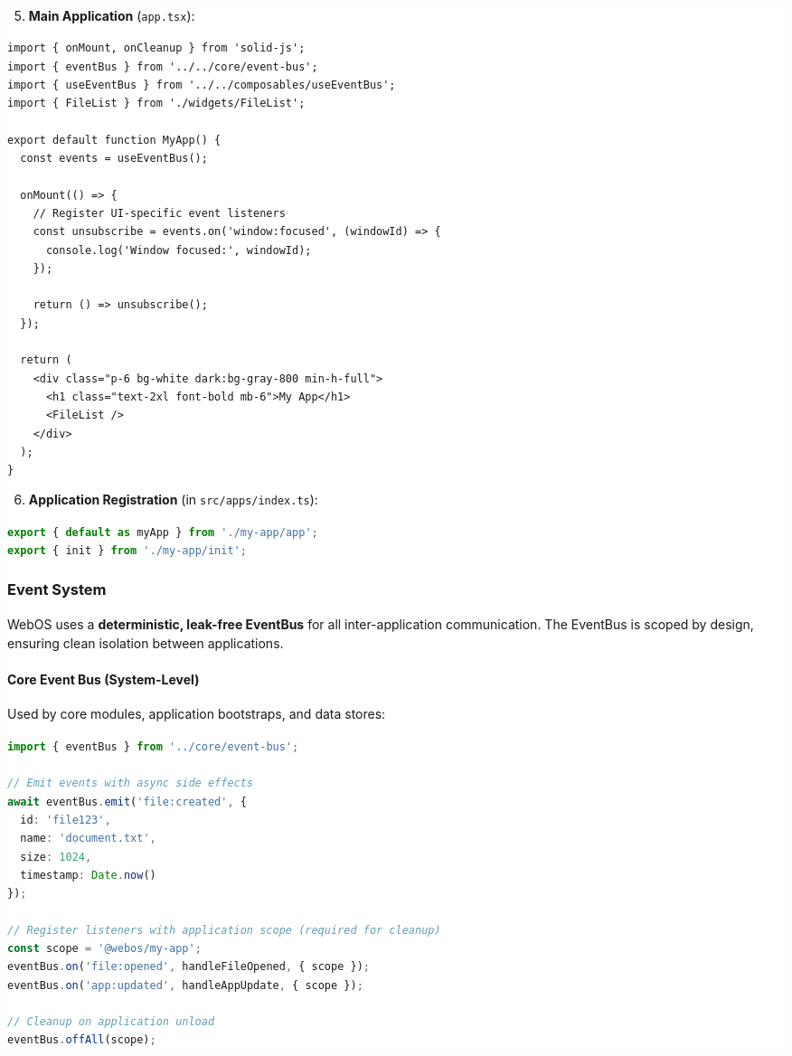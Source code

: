 5. **Main Application** (`app.tsx`):
```tsx
import { onMount, onCleanup } from 'solid-js';
import { eventBus } from '../../core/event-bus';
import { useEventBus } from '../../composables/useEventBus';
import { FileList } from './widgets/FileList';

export default function MyApp() {
  const events = useEventBus();

  onMount(() => {
    // Register UI-specific event listeners
    const unsubscribe = events.on('window:focused', (windowId) => {
      console.log('Window focused:', windowId);
    });

    return () => unsubscribe();
  });

  return (
    <div class="p-6 bg-white dark:bg-gray-800 min-h-full">
      <h1 class="text-2xl font-bold mb-6">My App</h1>
      <FileList />
    </div>
  );
}
```

6. **Application Registration** (in `src/apps/index.ts`):
```ts
export { default as myApp } from './my-app/app';
export { init } from './my-app/init';
```

### Event System

WebOS uses a **deterministic, leak-free EventBus** for all inter-application communication. The EventBus is scoped by design, ensuring clean isolation between applications.

#### Core Event Bus (System-Level)
Used by core modules, application bootstraps, and data stores:

```typescript
import { eventBus } from '../core/event-bus';

// Emit events with async side effects
await eventBus.emit('file:created', {
  id: 'file123',
  name: 'document.txt',
  size: 1024,
  timestamp: Date.now()
});

// Register listeners with application scope (required for cleanup)
const scope = '@webos/my-app';
eventBus.on('file:opened', handleFileOpened, { scope });
eventBus.on('app:updated', handleAppUpdate, { scope });

// Cleanup on application unload
eventBus.offAll(scope);
```
